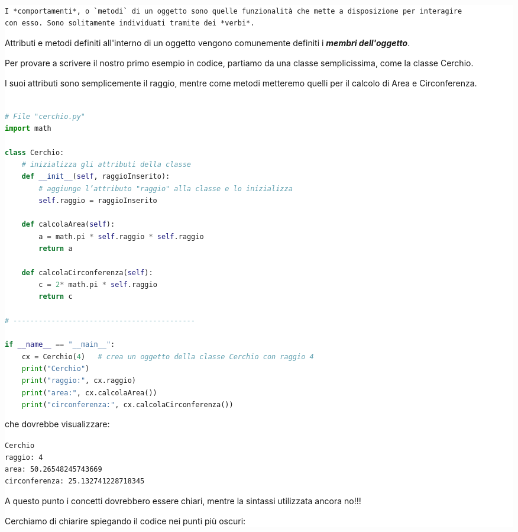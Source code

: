     I *comportamenti*, o `metodi` di un oggetto sono quelle funzionalità che mette a disposizione per interagire
    con esso. Sono solitamente individuati tramite dei *verbi*.


Attributi e metodi definiti all'interno di un oggetto vengono comunemente definiti i ***membri dell'oggetto***.


Per provare a scrivere il nostro primo esempio in codice, partiamo da una classe semplicissima, come la classe Cerchio.

I suoi attributi sono semplicemente il raggio, mentre come metodi metteremo quelli per il calcolo di Area e Circonferenza.


``` py title="Definizione della classe Cerchio"

# File "cerchio.py"
import math

class Cerchio:
    # inizializza gli attributi della classe
    def __init__(self, raggioInserito):
        # aggiunge l’attributo "raggio" alla classe e lo inizializza
        self.raggio = raggioInserito

    def calcolaArea(self):
        a = math.pi * self.raggio * self.raggio
        return a

    def calcolaCirconferenza(self):
        c = 2* math.pi * self.raggio
        return c

# -------------------------------------------

if __name__ == "__main__":
    cx = Cerchio(4)   # crea un oggetto della classe Cerchio con raggio 4
    print("Cerchio")
    print("raggio:", cx.raggio)
    print("area:", cx.calcolaArea())
    print("circonferenza:", cx.calcolaCirconferenza())
```

che dovrebbe visualizzare:

``` 
Cerchio
raggio: 4
area: 50.26548245743669
circonferenza: 25.132741228718345
```

A questo punto i concetti dovrebbero essere chiari, mentre la sintassi utilizzata ancora no!!!

Cerchiamo di chiarire spiegando il codice nei punti più oscuri:
